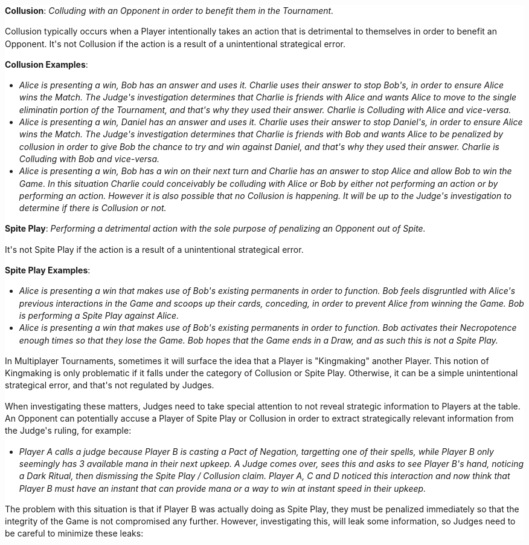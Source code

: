 **Collusion**: _Colluding with an Opponent in order to benefit them in the Tournament._

Collusion typically occurs when a Player intentionally takes an action that is detrimental to themselves in order to benefit an Opponent.
It's not Collusion if the action is a result of a unintentional strategical error.

**Collusion Examples**:

- _Alice is presenting a win, Bob has an answer and uses it. Charlie uses their answer to stop Bob's, in order to ensure Alice wins the Match. The Judge's investigation determines that Charlie is friends with Alice and wants Alice to move to the single eliminatin portion of the Tournament, and that's why they used their answer. Charlie is Colluding with Alice and vice-versa._
- _Alice is presenting a win, Daniel has an answer and uses it. Charlie uses their answer to stop Daniel's, in order to ensure Alice wins the Match. The Judge's investigation determines that Charlie is friends with Bob and wants Alice to be penalized by collusion in order to give Bob the chance to try and win against Daniel, and that's why they used their answer. Charlie is Colluding with Bob and vice-versa._
- _Alice is presenting a win, Bob has a win on their next turn and Charlie has an answer to stop Alice and allow Bob to win the Game. In this situation Charlie could conceivably be colluding with Alice or Bob by either not performing an action or by performing an action. However it is also possible that no Collusion is happening. It will be up to the Judge's investigation to determine if there is Collusion or not._

**Spite Play**: _Performing a detrimental action with the sole purpose of penalizing an Opponent out of Spite._

It's not Spite Play if the action is a result of a unintentional strategical error.

**Spite Play Examples**:

- _Alice is presenting a win that makes use of Bob's existing permanents in order to function. Bob feels disgruntled with Alice's previous interactions in the Game and scoops up their cards, conceding, in order to prevent Alice from winning the Game. Bob is performing a Spite Play against Alice._
- _Alice is presenting a win that makes use of Bob's existing permanents in order to function. Bob activates their Necropotence enough times so that they lose the Game. Bob hopes that the Game ends in a Draw, and as such this is not a Spite Play._

In Multiplayer Tournaments, sometimes it will surface the idea that a Player is "Kingmaking" another Player. This notion of Kingmaking is only problematic if it falls under the category of Collusion or Spite Play. Otherwise, it can be a simple unintentional strategical error, and that's not regulated by Judges.

When investigating these matters, Judges need to take special attention to not reveal strategic information to Players at the table. An Opponent can potentially accuse a Player of Spite Play or Collusion in order to extract strategically relevant information from the Judge's ruling, for example:

- _Player A calls a judge because Player B is casting a Pact of Negation, targetting one of their spells, while Player B only seemingly has 3 available mana in their next upkeep. A Judge comes over, sees this and asks to see Player B's hand, noticing a Dark Ritual, then dismissing the Spite Play / Collusion claim. Player A, C and D noticed this interaction and now think that Player B must have an instant that can provide mana or a way to win at instant speed in their upkeep._

The problem with this situation is that if Player B was actually doing as Spite Play, they must be penalized immediately so that the integrity of the Game is not compromised any further. However, investigating this, will leak some information, so Judges need to be careful to minimize these leaks:
